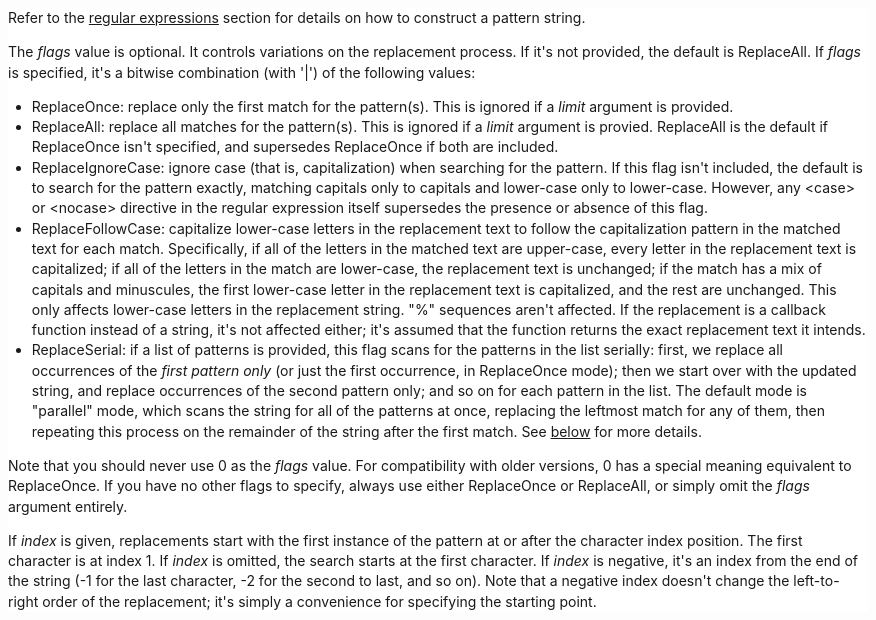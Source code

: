Refer to the [regular expressions](regex.htm) section for details on how
to construct a pattern string.

The *flags* value is optional. It controls variations on the replacement
process. If it's not provided, the default is ReplaceAll. If *flags* is
specified, it's a bitwise combination (with '\|') of the following
values:

- <span class="code">ReplaceOnce</span>: replace only the first match
  for the pattern(s). This is ignored if a *limit* argument is provided.
- <span class="code">ReplaceAll</span>: replace all matches for the
  pattern(s). This is ignored if a *limit* argument is provied.
  <span class="code">ReplaceAll</span> is the default if
  <span class="code">ReplaceOnce</span> isn't specified, and supersedes
  <span class="code">ReplaceOnce</span> if both are included.
- <span class="code">ReplaceIgnoreCase</span>: ignore case (that is,
  capitalization) when searching for the pattern. If this flag isn't
  included, the default is to search for the pattern exactly, matching
  capitals only to capitals and lower-case only to lower-case. However,
  any <span class="code">\<case\></span> or
  <span class="code">\<nocase\></span> directive in the regular
  expression itself supersedes the presence or absence of this flag.
- <span class="code">ReplaceFollowCase</span>: capitalize lower-case
  letters in the replacement text to follow the capitalization pattern
  in the matched text for each match. Specifically, if all of the
  letters in the matched text are upper-case, every letter in the
  replacement text is capitalized; if all of the letters in the match
  are lower-case, the replacement text is unchanged; if the match has a
  mix of capitals and minuscules, the first lower-case letter in the
  replacement text is capitalized, and the rest are unchanged. This only
  affects lower-case letters in the replacement string. "%" sequences
  aren't affected. If the replacement is a callback function instead of
  a string, it's not affected either; it's assumed that the function
  returns the exact replacement text it intends.
- <span class="code">ReplaceSerial</span>: if a list of patterns is
  provided, this flag scans for the patterns in the list serially:
  first, we replace all occurrences of the *first pattern only* (or just
  the first occurrence, in <span class="code">ReplaceOnce</span> mode);
  then we start over with the updated string, and replace occurrences of
  the second pattern only; and so on for each pattern in the list. The
  default mode is "parallel" mode, which scans the string for all of the
  patterns at once, replacing the leftmost match for any of them, then
  repeating this process on the remainder of the string after the first
  match. See [below](#rexReplaceLists) for more details.

Note that you should never use 0 as the *flags* value. For compatibility
with older versions, 0 has a special meaning equivalent to
<span class="code">ReplaceOnce</span>. If you have no other flags to
specify, always use either <span class="code">ReplaceOnce</span> or
<span class="code">ReplaceAll</span>, or simply omit the *flags*
argument entirely.

If *index* is given, replacements start with the first instance of the
pattern at or after the character index position. The first character is
at index 1. If *index* is omitted, the search starts at the first
character. If *index* is negative, it's an index from the end of the
string (-1 for the last character, -2 for the second to last, and so
on). Note that a negative index doesn't change the left-to-right order
of the replacement; it's simply a convenience for specifying the
starting point.
